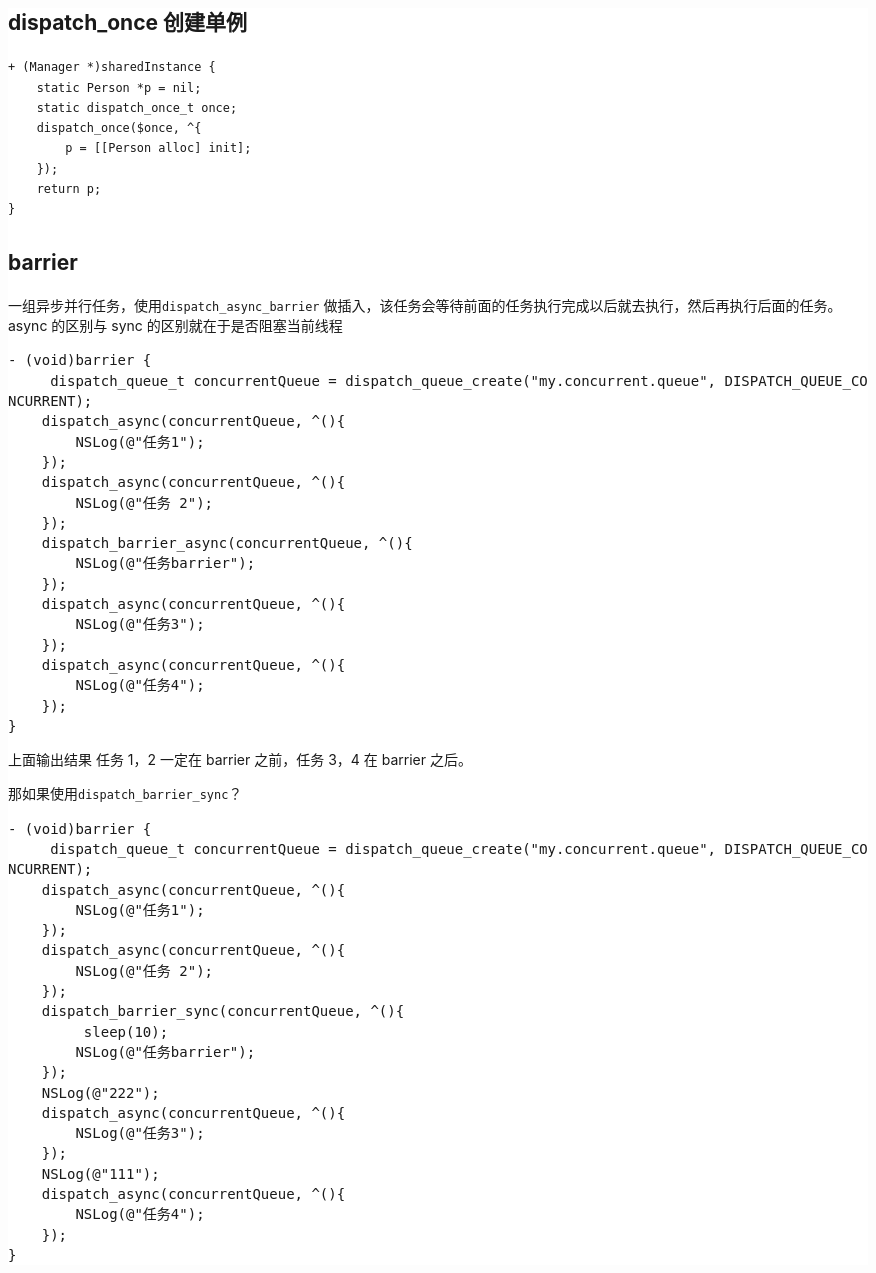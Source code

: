 ## dispatch_once 创建单例

```
+ (Manager *)sharedInstance {
	static Person *p = nil;
	static dispatch_once_t once;
	dispatch_once($once, ^{
		p = [[Person alloc] init];
	});
	return p;
}
```

## barrier

一组异步并行任务，使用`dispatch_async_barrier` 做插入，该任务会等待前面的任务执行完成以后就去执行，然后再执行后面的任务。async 的区别与 sync 的区别就在于是否阻塞当前线程

<pre>- (void)barrier {
	 dispatch_queue_t concurrentQueue = dispatch_queue_create("my.concurrent.queue", DISPATCH_QUEUE_CONCURRENT);
    dispatch_async(concurrentQueue, ^(){
        NSLog(@"任务1");
    });
    dispatch_async(concurrentQueue, ^(){
        NSLog(@"任务 2");
    });
    dispatch_barrier_async(concurrentQueue, ^(){
        NSLog(@"任务barrier"); 
    });
    dispatch_async(concurrentQueue, ^(){
        NSLog(@"任务3");
    });
    dispatch_async(concurrentQueue, ^(){
        NSLog(@"任务4");
    });
}</pre>

上面输出结果 任务 1，2 一定在 barrier 之前，任务 3，4 在 barrier 之后。

那如果使用`dispatch_barrier_sync`？

<pre>- (void)barrier {
	 dispatch_queue_t concurrentQueue = dispatch_queue_create("my.concurrent.queue", DISPATCH_QUEUE_CONCURRENT);
    dispatch_async(concurrentQueue, ^(){
        NSLog(@"任务1");
    });
    dispatch_async(concurrentQueue, ^(){
        NSLog(@"任务 2");
    });
    dispatch_barrier_sync(concurrentQueue, ^(){
    	 sleep(10);
        NSLog(@"任务barrier"); 
    });
    NSLog(@"222");
    dispatch_async(concurrentQueue, ^(){
        NSLog(@"任务3");
    });
    NSLog(@"111");
    dispatch_async(concurrentQueue, ^(){
        NSLog(@"任务4");
    });
}</pre>
